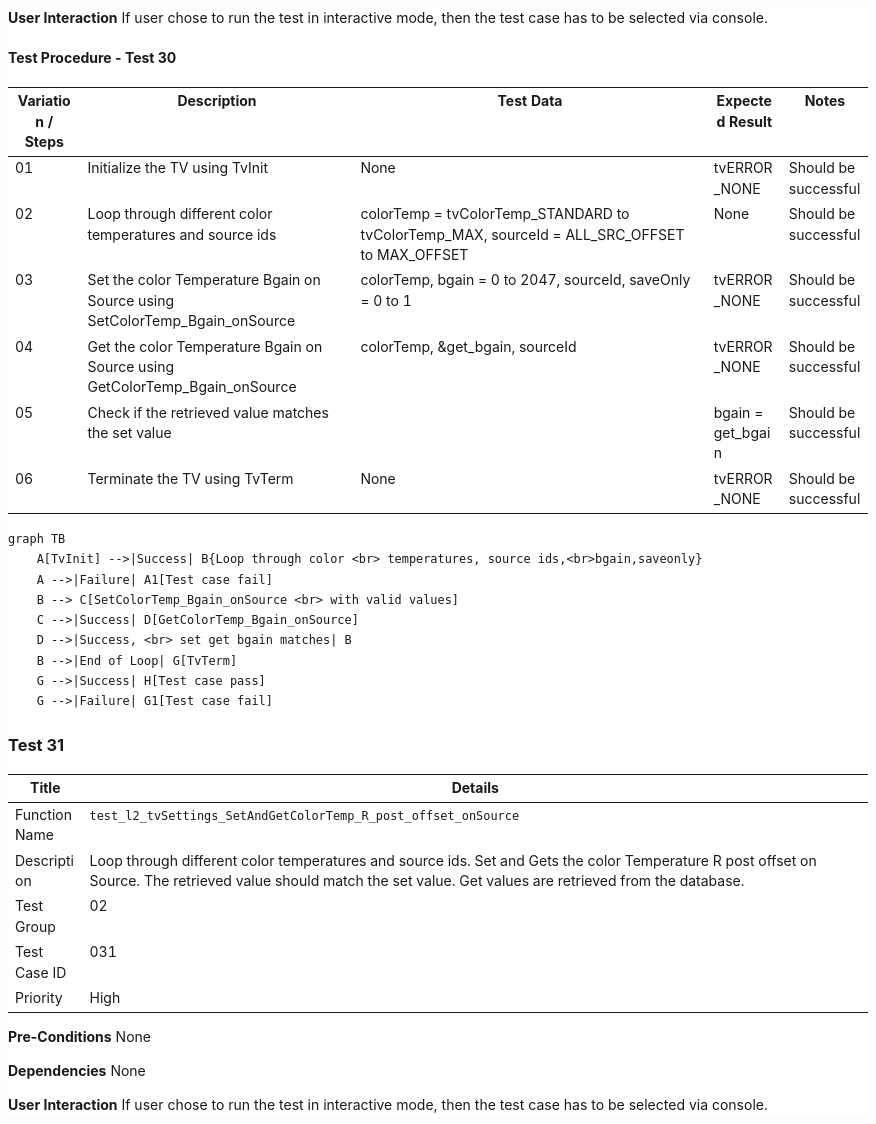 **User Interaction**
If user chose to run the test in interactive mode, then the test case has to be selected via console.

#### Test Procedure  - Test 30

| Variation / Steps | Description | Test Data | Expected Result | Notes|
| -- | --------- | ---------- | -------------- | ----- |
| 01 | Initialize the TV using TvInit | None | tvERROR_NONE | Should be successful |
| 02 | Loop through different color temperatures and source ids | colorTemp = tvColorTemp_STANDARD to tvColorTemp_MAX, sourceId = ALL_SRC_OFFSET to MAX_OFFSET | None | Should be successful |
| 03 | Set the color Temperature Bgain on Source using SetColorTemp_Bgain_onSource | colorTemp, bgain = 0 to 2047, sourceId, saveOnly = 0 to 1 | tvERROR_NONE | Should be successful |
| 04 | Get the color Temperature Bgain on Source using GetColorTemp_Bgain_onSource | colorTemp, &get_bgain, sourceId | tvERROR_NONE | Should be successful |
| 05 | Check if the retrieved value matches the set value | | bgain = get_bgain | Should be successful |
| 06 | Terminate the TV using TvTerm | None | tvERROR_NONE | Should be successful |

```mermaid
graph TB
    A[TvInit] -->|Success| B{Loop through color <br> temperatures, source ids,<br>bgain,saveonly}
    A -->|Failure| A1[Test case fail]
    B --> C[SetColorTemp_Bgain_onSource <br> with valid values]
    C -->|Success| D[GetColorTemp_Bgain_onSource]
    D -->|Success, <br> set get bgain matches| B
    B -->|End of Loop| G[TvTerm]
    G -->|Success| H[Test case pass]
    G -->|Failure| G1[Test case fail]
```

### Test 31

|Title|Details|
|--|--|
|Function Name|`test_l2_tvSettings_SetAndGetColorTemp_R_post_offset_onSource`|
|Description|Loop through different color temperatures and source ids. Set and Gets the color Temperature R post offset on Source. The retrieved value should match the set value. Get values are retrieved from the  database.|
|Test Group|02|
|Test Case ID|031|
|Priority|High|

**Pre-Conditions**
None

**Dependencies**
None

**User Interaction**
If user chose to run the test in interactive mode, then the test case has to be selected via console.
